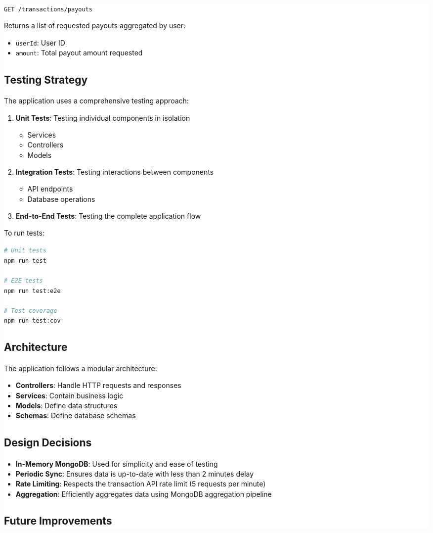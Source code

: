 ```
GET /transactions/payouts
```

Returns a list of requested payouts aggregated by user:
- `userId`: User ID
- `amount`: Total payout amount requested

## Testing Strategy

The application uses a comprehensive testing approach:

1. **Unit Tests**: Testing individual components in isolation
   - Services
   - Controllers
   - Models

2. **Integration Tests**: Testing interactions between components
   - API endpoints
   - Database operations

3. **End-to-End Tests**: Testing the complete application flow

To run tests:

```bash
# Unit tests
npm run test

# E2E tests
npm run test:e2e

# Test coverage
npm run test:cov
```

## Architecture

The application follows a modular architecture:

- **Controllers**: Handle HTTP requests and responses
- **Services**: Contain business logic
- **Models**: Define data structures
- **Schemas**: Define database schemas

## Design Decisions

- **In-Memory MongoDB**: Used for simplicity and ease of testing
- **Periodic Sync**: Ensures data is up-to-date with less than 2 minutes delay
- **Rate Limiting**: Respects the transaction API rate limit (5 requests per minute)
- **Aggregation**: Efficiently aggregates data using MongoDB aggregation pipeline

## Future Improvements
